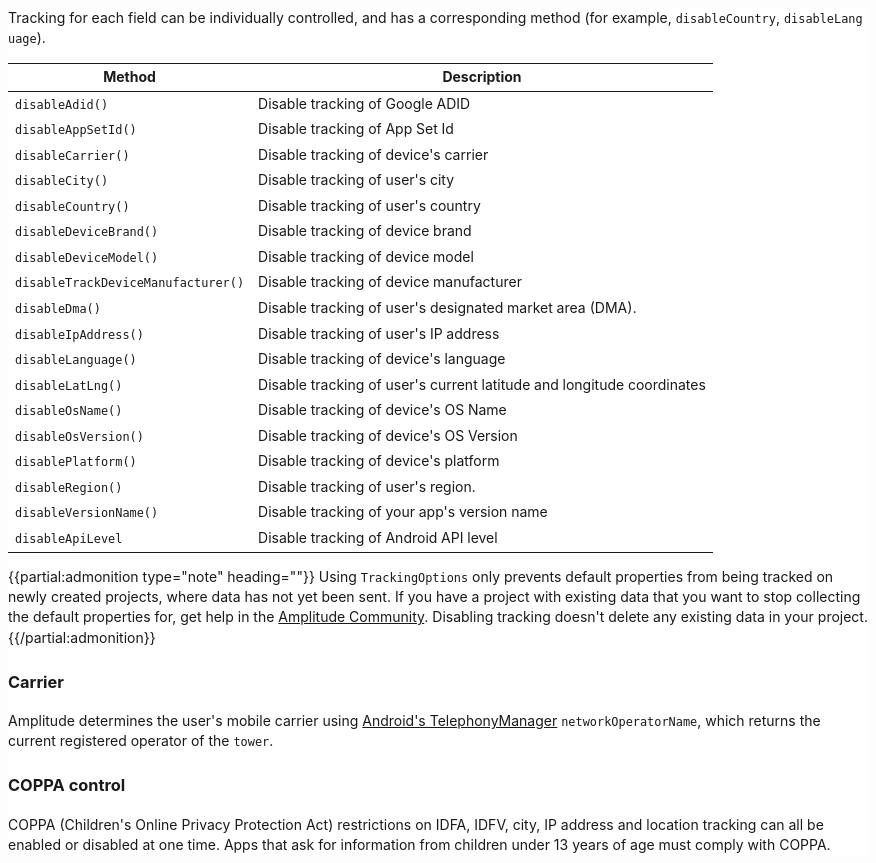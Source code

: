 Tracking for each field can be individually controlled, and has a corresponding method (for example, `disableCountry`, `disableLanguage`).

| Method | Description |
| --- | --- |
| `disableAdid()` | Disable tracking of Google ADID |
| `disableAppSetId()` | Disable tracking of App Set Id |
| `disableCarrier()` | Disable tracking of device's carrier |
| `disableCity()` | Disable tracking of user's city |
| `disableCountry()` | Disable tracking of user's country |
| `disableDeviceBrand()` | Disable tracking of device brand |
| `disableDeviceModel()` | Disable tracking of device model |
| `disableTrackDeviceManufacturer()` | Disable tracking of device manufacturer |
| `disableDma()` | Disable tracking of user's designated market area (DMA). |
| `disableIpAddress()` | Disable tracking of user's IP address |
| `disableLanguage()` | Disable tracking of device's language |
| `disableLatLng()` | Disable tracking of user's current latitude and longitude coordinates |
| `disableOsName()` | Disable tracking of device's OS Name |
| `disableOsVersion()` | Disable tracking of device's OS Version |
| `disablePlatform()` | Disable tracking of device's platform |
| `disableRegion()` | Disable tracking of user's region. |
| `disableVersionName()` | Disable tracking of your app's version name |
| `disableApiLevel` | Disable tracking of Android API level |

{{partial:admonition type="note" heading=""}}
Using `TrackingOptions` only prevents default properties from being tracked on newly created projects, where data has not yet been sent. If you have a project with existing data that you want to stop collecting the default properties for, get help in the [Amplitude Community](https://community.amplitude.com/). Disabling tracking doesn't delete any existing data in your project.
{{/partial:admonition}}

### Carrier

Amplitude determines the user's mobile carrier using [Android's TelephonyManager](https://developer.android.com/reference/kotlin/android/telephony/TelephonyManager#getnetworkoperatorname) `networkOperatorName`, which returns the current registered operator of the `tower`. 

### COPPA control

COPPA (Children's Online Privacy Protection Act) restrictions on IDFA, IDFV, city, IP address and location tracking can all be enabled or disabled at one time. Apps that ask for information from children under 13 years of age must comply with COPPA.
